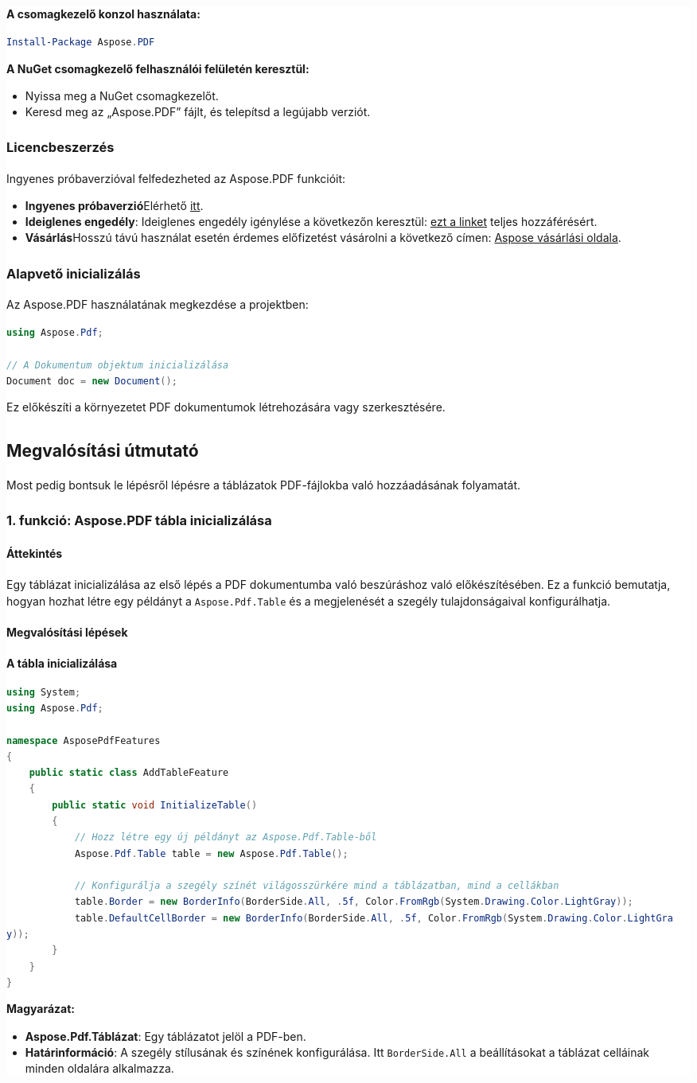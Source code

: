 **A csomagkezelő konzol használata:**
```powershell
Install-Package Aspose.PDF
```

**A NuGet csomagkezelő felhasználói felületén keresztül:**
- Nyissa meg a NuGet csomagkezelőt.
- Keresd meg az „Aspose.PDF” fájlt, és telepítsd a legújabb verziót.

### Licencbeszerzés
Ingyenes próbaverzióval felfedezheted az Aspose.PDF funkcióit:
- **Ingyenes próbaverzió**Elérhető [itt](https://releases.aspose.com/pdf/net/).
- **Ideiglenes engedély**: Ideiglenes engedély igénylése a következőn keresztül: [ezt a linket](https://purchase.aspose.com/temporary-license/) teljes hozzáférésért.
- **Vásárlás**Hosszú távú használat esetén érdemes előfizetést vásárolni a következő címen: [Aspose vásárlási oldala](https://purchase.aspose.com/buy).

### Alapvető inicializálás
Az Aspose.PDF használatának megkezdése a projektben:
```csharp
using Aspose.Pdf;

// A Dokumentum objektum inicializálása
Document doc = new Document();
```
Ez előkészíti a környezetet PDF dokumentumok létrehozására vagy szerkesztésére.

## Megvalósítási útmutató
Most pedig bontsuk le lépésről lépésre a táblázatok PDF-fájlokba való hozzáadásának folyamatát.

### 1. funkció: Aspose.PDF tábla inicializálása
#### Áttekintés
Egy táblázat inicializálása az első lépés a PDF dokumentumba való beszúráshoz való előkészítésében. Ez a funkció bemutatja, hogyan hozhat létre egy példányt a `Aspose.Pdf.Table` és a megjelenését a szegély tulajdonságaival konfigurálhatja.
#### Megvalósítási lépések
**A tábla inicializálása**
```csharp
using System;
using Aspose.Pdf;

namespace AsposePdfFeatures
{
    public static class AddTableFeature
    {
        public static void InitializeTable()
        {
            // Hozz létre egy új példányt az Aspose.Pdf.Table-ből
            Aspose.Pdf.Table table = new Aspose.Pdf.Table();
            
            // Konfigurálja a szegély színét világosszürkére mind a táblázatban, mind a cellákban
            table.Border = new BorderInfo(BorderSide.All, .5f, Color.FromRgb(System.Drawing.Color.LightGray));
            table.DefaultCellBorder = new BorderInfo(BorderSide.All, .5f, Color.FromRgb(System.Drawing.Color.LightGray));
        }
    }
}
```
**Magyarázat:**
- **Aspose.Pdf.Táblázat**: Egy táblázatot jelöl a PDF-ben.
- **Határinformáció**: A szegély stílusának és színének konfigurálása. Itt `BorderSide.All` a beállításokat a táblázat celláinak minden oldalára alkalmazza.